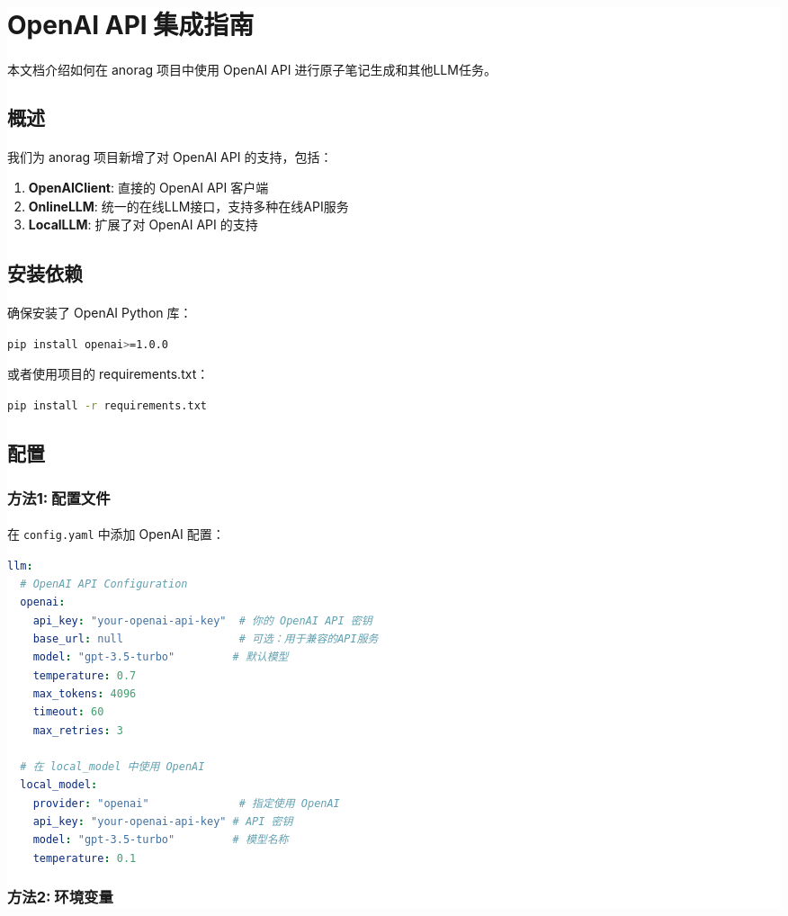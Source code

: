 # OpenAI API 集成指南

本文档介绍如何在 anorag 项目中使用 OpenAI API 进行原子笔记生成和其他LLM任务。

## 概述

我们为 anorag 项目新增了对 OpenAI API 的支持，包括：

1. **OpenAIClient**: 直接的 OpenAI API 客户端
2. **OnlineLLM**: 统一的在线LLM接口，支持多种在线API服务
3. **LocalLLM**: 扩展了对 OpenAI API 的支持

## 安装依赖

确保安装了 OpenAI Python 库：

```bash
pip install openai>=1.0.0
```

或者使用项目的 requirements.txt：

```bash
pip install -r requirements.txt
```

## 配置

### 方法1: 配置文件

在 `config.yaml` 中添加 OpenAI 配置：

```yaml
llm:
  # OpenAI API Configuration
  openai:
    api_key: "your-openai-api-key"  # 你的 OpenAI API 密钥
    base_url: null                  # 可选：用于兼容的API服务
    model: "gpt-3.5-turbo"         # 默认模型
    temperature: 0.7
    max_tokens: 4096
    timeout: 60
    max_retries: 3
  
  # 在 local_model 中使用 OpenAI
  local_model:
    provider: "openai"              # 指定使用 OpenAI
    api_key: "your-openai-api-key" # API 密钥
    model: "gpt-3.5-turbo"         # 模型名称
    temperature: 0.1
```

### 方法2: 环境变量
